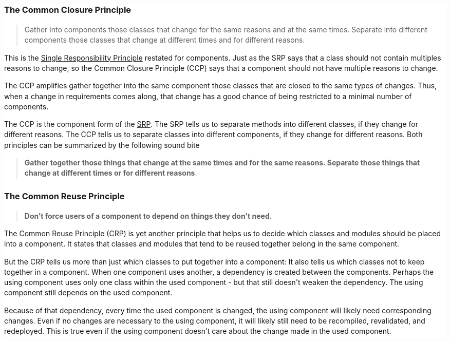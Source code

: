 ### The Common Closure Principle

> Gather into components those classes that change for the same reasons and at the same times. Separate into different
> components those classes that change at different times and for different reasons.

This is the
[Single Responsibility Principle](https://qubitpi.github.io/jersey-guide/2021/05/30/design-principles.html#single-responsibility-principle) restated for components. Just as the SRP
says that a class should not contain multiples reasons to change, so the Common Closure Principle (CCP) says that a
component should not have multiple reasons to change.

The CCP amplifies gather together into the same component those classes that are closed to the same types of changes.
Thus, when a change in requirements comes along, that change has a good chance of being restricted to a minimal number
of components.

The CCP is the component form of the
[SRP]((https://qubitpi.github.io/jersey-guide/2021/05/30/design-principles.html#single-responsibility-principle)). The
SRP tells us to separate methods into different classes, if they change for different reasons. The CCP tells us to
separate classes into different components, if they change for different reasons. Both principles can be summarized by
the following sound bite

> **Gather together those things that change at the same times and for the same reasons. Separate those things that
> change at different times or for different reasons**.

### The Common Reuse Principle

> **Don’t force users of a component to depend on things they don't need.**

The Common Reuse Principle (CRP) is yet another principle that helps us to decide which classes and modules should be
placed into a component. It states that classes and modules that tend to be reused together belong in the same
component.

But the CRP tells us more than just which classes to put together into a component: It also tells us which classes not
to keep together in a component. When one component uses another, a dependency is created between the components.
Perhaps the using component uses only one class within the used component - but that still doesn't weaken the
dependency. The using component still depends on the used component.

Because of that dependency, every time the used component is changed, the using component will likely need corresponding
changes. Even if no changes are necessary to the using component, it will likely still need to be recompiled,
revalidated, and redeployed. This is true even if the using component doesn’t care about the change made in the used
component.
